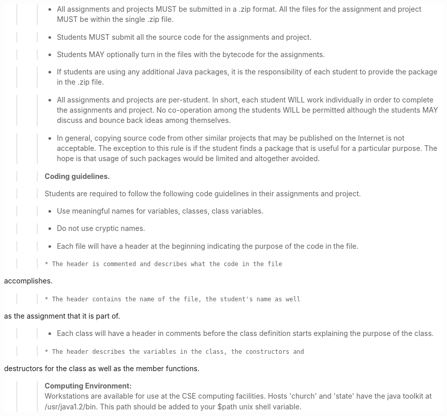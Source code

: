 >>   * All assignments and projects MUST be submitted in a .zip format. All
the files for the assignment and project MUST be within the single .zip file.

>>   * Students MUST submit all the source code for the assignments and
project.

>>   * Students MAY optionally turn in the files with the bytecode for the
assignments.

>>   * If students are using any additional Java packages, it is the
responsibility of each student to provide the package in the .zip file.

>>   * All assignments and projects are per-student. In short, each student
WILL work individually in order to complete the assignments and project. No
co-operation among the students WILL be permitted although the students MAY
discuss and bounce back ideas among themselves.

>>   * In general, copying source code from other similar projects that may be
published on the Internet is not acceptable. The exception to this rule is if
the student finds a package that is useful for a particular purpose. The hope
is that usage of such packages would be limited and altogether avoided.

>>

>>

>> **Coding guidelines.**

>>

>> Students are required to follow the following code guidelines in their
assignments and project.

>>

>>   * Use meaningful names for variables, classes, class variables.

>>   * Do not use cryptic names.

>>   * Each file will have a header at the beginning indicating the purpose of
the code in the file.

>>     * The header is commented and describes what the code in the file
accomplishes.

>>     * The header contains the name of the file, the student's name as well
as the assignment that it is part of.

>>   * Each class will have a header in comments before the class definition
starts explaining the purpose of the class.

>>     * The header describes the variables in the class, the constructors and
destructors for the class as well as the member functions.

>>

>>

>> **Computing Environment:**  
>  Workstations are available for use at the CSE computing facilities.  Hosts
'church' and 'state' have the java toolkit at /usr/java1.2/bin.  This path
should be added to your $path unix shell variable.
